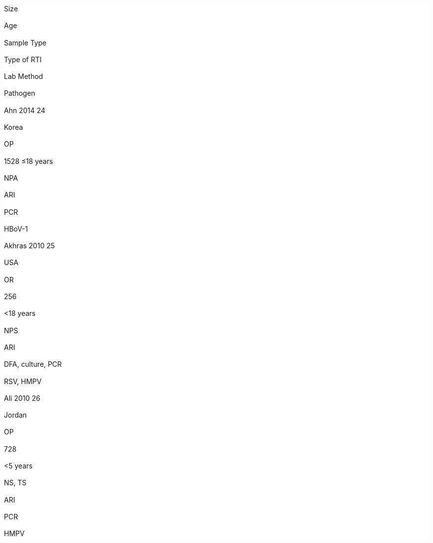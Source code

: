Size 

Age 

Sample Type 

Type of RTI 

Lab Method 

Pathogen 

Ahn 2014 24 

Korea 

OP 

1528 
≤18 years 

NPA 

ARI 

PCR 

HBoV-1 

Akhras 2010 25 

USA 

OR 

256 

<18 years 

NPS 

ARI 

DFA, culture, PCR 

RSV, HMPV 

Ali 2010 26 

Jordan 

OP 

728 

<5 years 

NS, TS 

ARI 

PCR 

HMPV 
